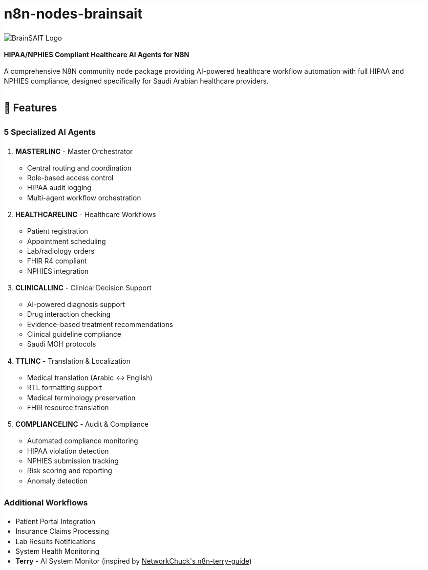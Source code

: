 # n8n-nodes-brainsait

![BrainSAIT Logo](https://brainsait.com/logo.png)

**HIPAA/NPHIES Compliant Healthcare AI Agents for N8N**

A comprehensive N8N community node package providing AI-powered healthcare workflow automation with full HIPAA and NPHIES compliance, designed specifically for Saudi Arabian healthcare providers.

## 🏥 Features

### 5 Specialized AI Agents

1. **MASTERLINC** - Master Orchestrator
   - Central routing and coordination
   - Role-based access control
   - HIPAA audit logging
   - Multi-agent workflow orchestration

2. **HEALTHCARELINC** - Healthcare Workflows
   - Patient registration
   - Appointment scheduling
   - Lab/radiology orders
   - FHIR R4 compliant
   - NPHIES integration

3. **CLINICALLINC** - Clinical Decision Support
   - AI-powered diagnosis support
   - Drug interaction checking
   - Evidence-based treatment recommendations
   - Clinical guideline compliance
   - Saudi MOH protocols

4. **TTLINC** - Translation & Localization
   - Medical translation (Arabic ↔ English)
   - RTL formatting support
   - Medical terminology preservation
   - FHIR resource translation

5. **COMPLIANCELINC** - Audit & Compliance
   - Automated compliance monitoring
   - HIPAA violation detection
   - NPHIES submission tracking
   - Risk scoring and reporting
   - Anomaly detection

### Additional Workflows

- Patient Portal Integration
- Insurance Claims Processing
- Lab Results Notifications
- System Health Monitoring
- **Terry** - AI System Monitor (inspired by [NetworkChuck's n8n-terry-guide](https://github.com/theNetworkChuck/n8n-terry-guide))
